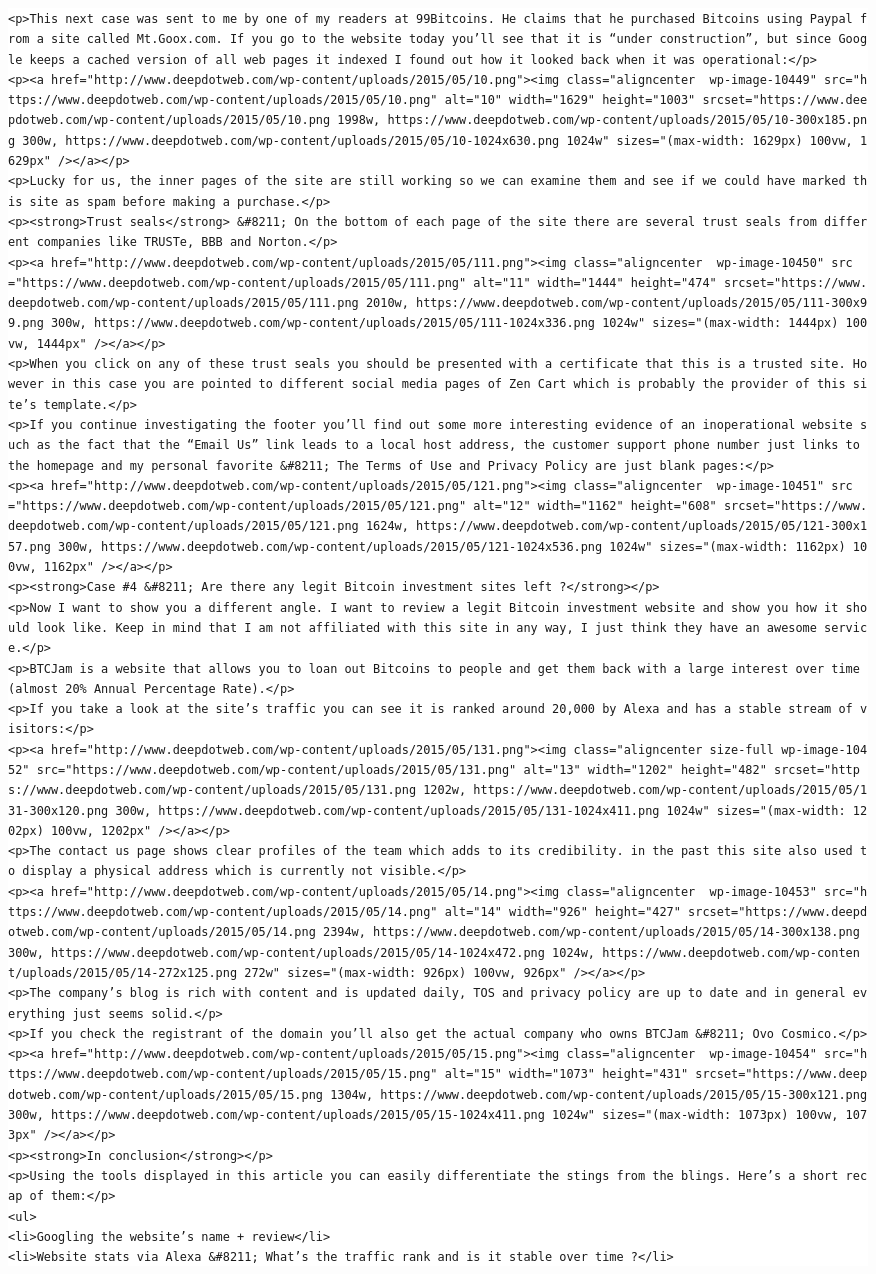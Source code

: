     <p>This next case was sent to me by one of my readers at 99Bitcoins. He claims that he purchased Bitcoins using Paypal from a site called Mt.Goox.com. If you go to the website today you’ll see that it is “under construction”, but since Google keeps a cached version of all web pages it indexed I found out how it looked back when it was operational:</p>
    <p><a href="http://www.deepdotweb.com/wp-content/uploads/2015/05/10.png"><img class="aligncenter  wp-image-10449" src="https://www.deepdotweb.com/wp-content/uploads/2015/05/10.png" alt="10" width="1629" height="1003" srcset="https://www.deepdotweb.com/wp-content/uploads/2015/05/10.png 1998w, https://www.deepdotweb.com/wp-content/uploads/2015/05/10-300x185.png 300w, https://www.deepdotweb.com/wp-content/uploads/2015/05/10-1024x630.png 1024w" sizes="(max-width: 1629px) 100vw, 1629px" /></a></p>
    <p>Lucky for us, the inner pages of the site are still working so we can examine them and see if we could have marked this site as spam before making a purchase.</p>
    <p><strong>Trust seals</strong> &#8211; On the bottom of each page of the site there are several trust seals from different companies like TRUSTe, BBB and Norton.</p>
    <p><a href="http://www.deepdotweb.com/wp-content/uploads/2015/05/111.png"><img class="aligncenter  wp-image-10450" src="https://www.deepdotweb.com/wp-content/uploads/2015/05/111.png" alt="11" width="1444" height="474" srcset="https://www.deepdotweb.com/wp-content/uploads/2015/05/111.png 2010w, https://www.deepdotweb.com/wp-content/uploads/2015/05/111-300x99.png 300w, https://www.deepdotweb.com/wp-content/uploads/2015/05/111-1024x336.png 1024w" sizes="(max-width: 1444px) 100vw, 1444px" /></a></p>
    <p>When you click on any of these trust seals you should be presented with a certificate that this is a trusted site. However in this case you are pointed to different social media pages of Zen Cart which is probably the provider of this site’s template.</p>
    <p>If you continue investigating the footer you’ll find out some more interesting evidence of an inoperational website such as the fact that the “Email Us” link leads to a local host address, the customer support phone number just links to the homepage and my personal favorite &#8211; The Terms of Use and Privacy Policy are just blank pages:</p>
    <p><a href="http://www.deepdotweb.com/wp-content/uploads/2015/05/121.png"><img class="aligncenter  wp-image-10451" src="https://www.deepdotweb.com/wp-content/uploads/2015/05/121.png" alt="12" width="1162" height="608" srcset="https://www.deepdotweb.com/wp-content/uploads/2015/05/121.png 1624w, https://www.deepdotweb.com/wp-content/uploads/2015/05/121-300x157.png 300w, https://www.deepdotweb.com/wp-content/uploads/2015/05/121-1024x536.png 1024w" sizes="(max-width: 1162px) 100vw, 1162px" /></a></p>
    <p><strong>Case #4 &#8211; Are there any legit Bitcoin investment sites left ?</strong></p>
    <p>Now I want to show you a different angle. I want to review a legit Bitcoin investment website and show you how it should look like. Keep in mind that I am not affiliated with this site in any way, I just think they have an awesome service.</p>
    <p>BTCJam is a website that allows you to loan out Bitcoins to people and get them back with a large interest over time (almost 20% Annual Percentage Rate).</p>
    <p>If you take a look at the site’s traffic you can see it is ranked around 20,000 by Alexa and has a stable stream of visitors:</p>
    <p><a href="http://www.deepdotweb.com/wp-content/uploads/2015/05/131.png"><img class="aligncenter size-full wp-image-10452" src="https://www.deepdotweb.com/wp-content/uploads/2015/05/131.png" alt="13" width="1202" height="482" srcset="https://www.deepdotweb.com/wp-content/uploads/2015/05/131.png 1202w, https://www.deepdotweb.com/wp-content/uploads/2015/05/131-300x120.png 300w, https://www.deepdotweb.com/wp-content/uploads/2015/05/131-1024x411.png 1024w" sizes="(max-width: 1202px) 100vw, 1202px" /></a></p>
    <p>The contact us page shows clear profiles of the team which adds to its credibility. in the past this site also used to display a physical address which is currently not visible.</p>
    <p><a href="http://www.deepdotweb.com/wp-content/uploads/2015/05/14.png"><img class="aligncenter  wp-image-10453" src="https://www.deepdotweb.com/wp-content/uploads/2015/05/14.png" alt="14" width="926" height="427" srcset="https://www.deepdotweb.com/wp-content/uploads/2015/05/14.png 2394w, https://www.deepdotweb.com/wp-content/uploads/2015/05/14-300x138.png 300w, https://www.deepdotweb.com/wp-content/uploads/2015/05/14-1024x472.png 1024w, https://www.deepdotweb.com/wp-content/uploads/2015/05/14-272x125.png 272w" sizes="(max-width: 926px) 100vw, 926px" /></a></p>
    <p>The company’s blog is rich with content and is updated daily, TOS and privacy policy are up to date and in general everything just seems solid.</p>
    <p>If you check the registrant of the domain you’ll also get the actual company who owns BTCJam &#8211; Ovo Cosmico.</p>
    <p><a href="http://www.deepdotweb.com/wp-content/uploads/2015/05/15.png"><img class="aligncenter  wp-image-10454" src="https://www.deepdotweb.com/wp-content/uploads/2015/05/15.png" alt="15" width="1073" height="431" srcset="https://www.deepdotweb.com/wp-content/uploads/2015/05/15.png 1304w, https://www.deepdotweb.com/wp-content/uploads/2015/05/15-300x121.png 300w, https://www.deepdotweb.com/wp-content/uploads/2015/05/15-1024x411.png 1024w" sizes="(max-width: 1073px) 100vw, 1073px" /></a></p>
    <p><strong>In conclusion</strong></p>
    <p>Using the tools displayed in this article you can easily differentiate the stings from the blings. Here’s a short recap of them:</p>
    <ul>
    <li>Googling the website’s name + review</li>
    <li>Website stats via Alexa &#8211; What’s the traffic rank and is it stable over time ?</li>